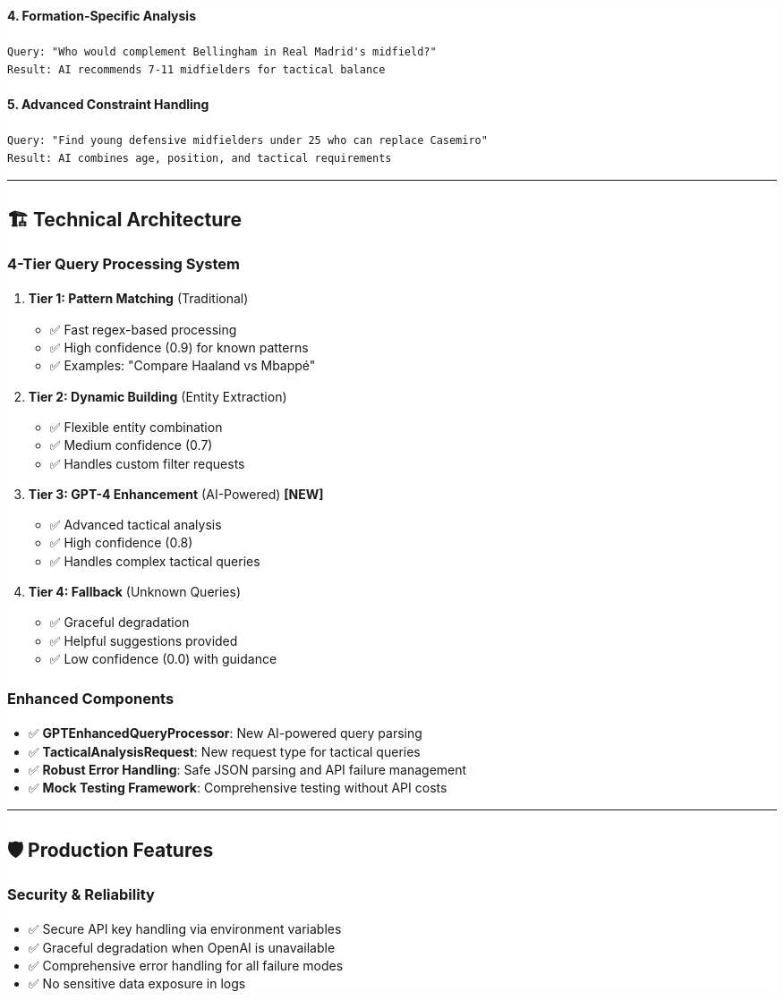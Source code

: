 #### **4. Formation-Specific Analysis**
```
Query: "Who would complement Bellingham in Real Madrid's midfield?"
Result: AI recommends 7-11 midfielders for tactical balance
```

#### **5. Advanced Constraint Handling**
```
Query: "Find young defensive midfielders under 25 who can replace Casemiro"
Result: AI combines age, position, and tactical requirements
```

---

## 🏗️ Technical Architecture

### **4-Tier Query Processing System**

1. **Tier 1: Pattern Matching** (Traditional)
   - ✅ Fast regex-based processing
   - ✅ High confidence (0.9) for known patterns
   - ✅ Examples: "Compare Haaland vs Mbappé"

2. **Tier 2: Dynamic Building** (Entity Extraction)
   - ✅ Flexible entity combination
   - ✅ Medium confidence (0.7)
   - ✅ Handles custom filter requests

3. **Tier 3: GPT-4 Enhancement** (AI-Powered) **[NEW]**
   - ✅ Advanced tactical analysis
   - ✅ High confidence (0.8)
   - ✅ Handles complex tactical queries

4. **Tier 4: Fallback** (Unknown Queries)
   - ✅ Graceful degradation
   - ✅ Helpful suggestions provided
   - ✅ Low confidence (0.0) with guidance

### **Enhanced Components**

- ✅ **GPTEnhancedQueryProcessor**: New AI-powered query parsing
- ✅ **TacticalAnalysisRequest**: New request type for tactical queries
- ✅ **Robust Error Handling**: Safe JSON parsing and API failure management
- ✅ **Mock Testing Framework**: Comprehensive testing without API costs

---

## 🛡️ Production Features

### **Security & Reliability**
- ✅ Secure API key handling via environment variables
- ✅ Graceful degradation when OpenAI is unavailable
- ✅ Comprehensive error handling for all failure modes
- ✅ No sensitive data exposure in logs
